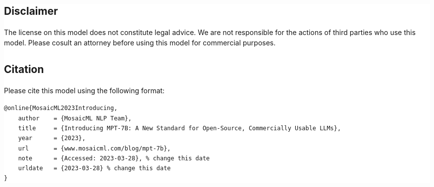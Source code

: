 ## Disclaimer

The license on this model does not constitute legal advice. We are not responsible for the actions of third parties who use this model. Please cosult an attorney before using this model for commercial purposes.

## Citation

Please cite this model using the following format:

```
@online{MosaicML2023Introducing,
    author    = {MosaicML NLP Team},
    title     = {Introducing MPT-7B: A New Standard for Open-Source, Commercially Usable LLMs},
    year      = {2023},
    url       = {www.mosaicml.com/blog/mpt-7b},
    note      = {Accessed: 2023-03-28}, % change this date
    urldate   = {2023-03-28} % change this date
}
```